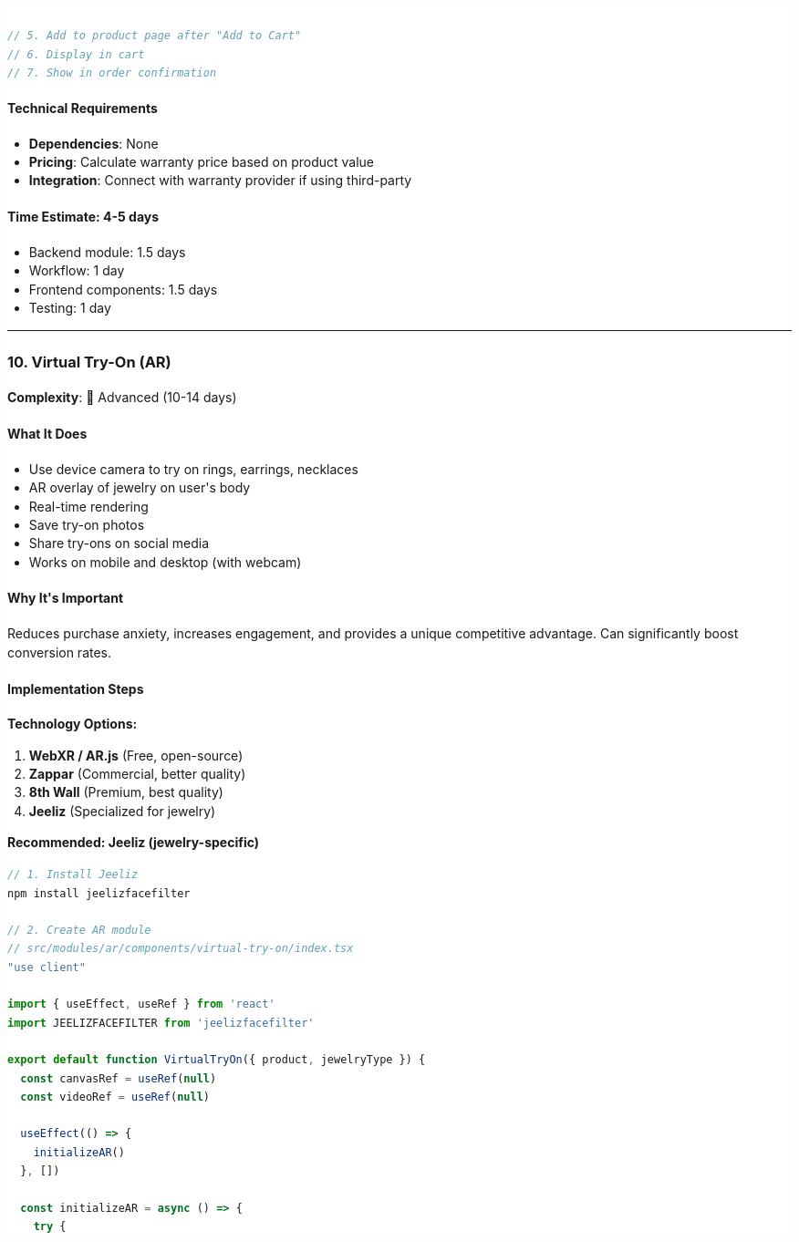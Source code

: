 ```typescript

// 5. Add to product page after "Add to Cart"
// 6. Display in cart
// 7. Show in order confirmation
```

#### Technical Requirements
- **Dependencies**: None
- **Pricing**: Calculate warranty price based on product value
- **Integration**: Connect with warranty provider if using third-party

#### Time Estimate: 4-5 days
- Backend module: 1.5 days
- Workflow: 1 day
- Frontend components: 1.5 days
- Testing: 1 day

---

### 10. Virtual Try-On (AR)
**Complexity**: 🔴 Advanced (10-14 days)

#### What It Does
- Use device camera to try on rings, earrings, necklaces
- AR overlay of jewelry on user's body
- Real-time rendering
- Save try-on photos
- Share try-ons on social media
- Works on mobile and desktop (with webcam)

#### Why It's Important
Reduces purchase anxiety, increases engagement, and provides a unique competitive advantage. Can significantly boost conversion rates.

#### Implementation Steps

**Technology Options:**
1. **WebXR / AR.js** (Free, open-source)
2. **Zappar** (Commercial, better quality)
3. **8th Wall** (Premium, best quality)
4. **Jeeliz** (Specialized for jewelry)

**Recommended: Jeeliz (jewelry-specific)**

```typescript
// 1. Install Jeeliz
npm install jeelizfacefilter

// 2. Create AR module
// src/modules/ar/components/virtual-try-on/index.tsx
"use client"

import { useEffect, useRef } from 'react'
import JEELIZFACEFILTER from 'jeelizfacefilter'

export default function VirtualTryOn({ product, jewelryType }) {
  const canvasRef = useRef(null)
  const videoRef = useRef(null)
  
  useEffect(() => {
    initializeAR()
  }, [])
  
  const initializeAR = async () => {
    try {
```